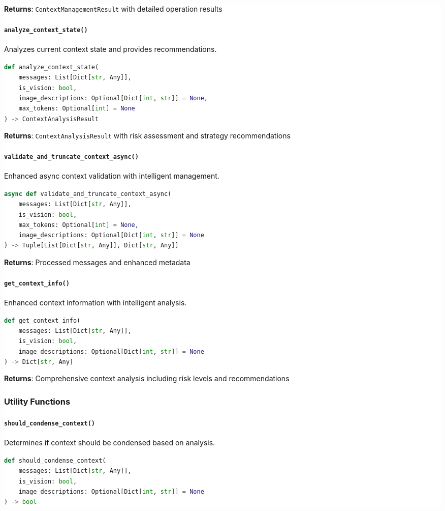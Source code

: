 **Returns**: `ContextManagementResult` with detailed operation results

#### `analyze_context_state()`
Analyzes current context state and provides recommendations.

```python
def analyze_context_state(
    messages: List[Dict[str, Any]],
    is_vision: bool,
    image_descriptions: Optional[Dict[int, str]] = None,
    max_tokens: Optional[int] = None
) -> ContextAnalysisResult
```

**Returns**: `ContextAnalysisResult` with risk assessment and strategy recommendations

#### `validate_and_truncate_context_async()`
Enhanced async context validation with intelligent management.

```python
async def validate_and_truncate_context_async(
    messages: List[Dict[str, Any]],
    is_vision: bool,
    max_tokens: Optional[int] = None,
    image_descriptions: Optional[Dict[int, str]] = None
) -> Tuple[List[Dict[str, Any]], Dict[str, Any]]
```

**Returns**: Processed messages and enhanced metadata

#### `get_context_info()`
Enhanced context information with intelligent analysis.

```python
def get_context_info(
    messages: List[Dict[str, Any]],
    is_vision: bool,
    image_descriptions: Optional[Dict[int, str]] = None
) -> Dict[str, Any]
```

**Returns**: Comprehensive context analysis including risk levels and recommendations

### Utility Functions

#### `should_condense_context()`
Determines if context should be condensed based on analysis.

```python
def should_condense_context(
    messages: List[Dict[str, Any]],
    is_vision: bool,
    image_descriptions: Optional[Dict[int, str]] = None
) -> bool
```
